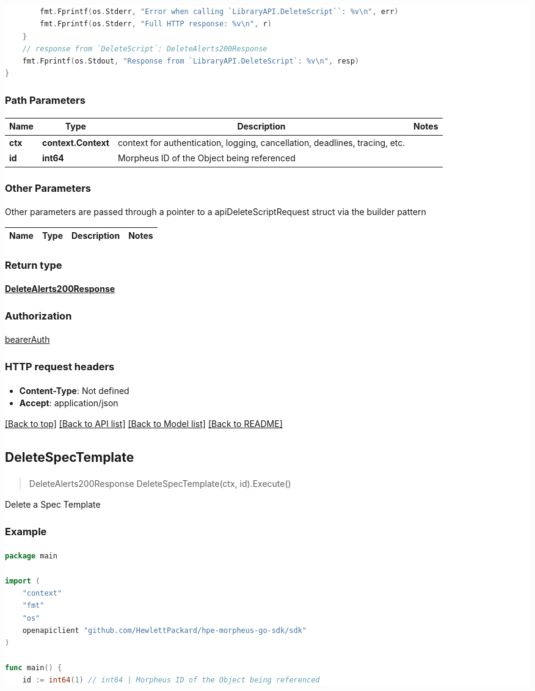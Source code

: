 ```go
		fmt.Fprintf(os.Stderr, "Error when calling `LibraryAPI.DeleteScript``: %v\n", err)
		fmt.Fprintf(os.Stderr, "Full HTTP response: %v\n", r)
	}
	// response from `DeleteScript`: DeleteAlerts200Response
	fmt.Fprintf(os.Stdout, "Response from `LibraryAPI.DeleteScript`: %v\n", resp)
}
```

### Path Parameters


Name | Type | Description  | Notes
------------- | ------------- | ------------- | -------------
**ctx** | **context.Context** | context for authentication, logging, cancellation, deadlines, tracing, etc.
**id** | **int64** | Morpheus ID of the Object being referenced | 

### Other Parameters

Other parameters are passed through a pointer to a apiDeleteScriptRequest struct via the builder pattern


Name | Type | Description  | Notes
------------- | ------------- | ------------- | -------------


### Return type

[**DeleteAlerts200Response**](DeleteAlerts200Response.md)

### Authorization

[bearerAuth](../README.md#bearerAuth)

### HTTP request headers

- **Content-Type**: Not defined
- **Accept**: application/json

[[Back to top]](#) [[Back to API list]](../README.md#documentation-for-api-endpoints)
[[Back to Model list]](../README.md#documentation-for-models)
[[Back to README]](../README.md)


## DeleteSpecTemplate

> DeleteAlerts200Response DeleteSpecTemplate(ctx, id).Execute()

Delete a Spec Template



### Example

```go
package main

import (
	"context"
	"fmt"
	"os"
	openapiclient "github.com/HewlettPackard/hpe-morpheus-go-sdk/sdk"
)

func main() {
	id := int64(1) // int64 | Morpheus ID of the Object being referenced

```
